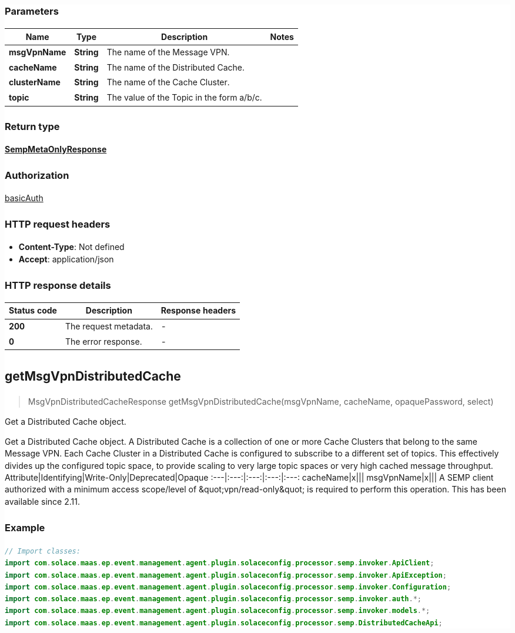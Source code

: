 ### Parameters


| Name | Type | Description  | Notes |
|------------- | ------------- | ------------- | -------------|
| **msgVpnName** | **String**| The name of the Message VPN. | |
| **cacheName** | **String**| The name of the Distributed Cache. | |
| **clusterName** | **String**| The name of the Cache Cluster. | |
| **topic** | **String**| The value of the Topic in the form a/b/c. | |

### Return type

[**SempMetaOnlyResponse**](SempMetaOnlyResponse.md)

### Authorization

[basicAuth](../README.md#basicAuth)

### HTTP request headers

- **Content-Type**: Not defined
- **Accept**: application/json


### HTTP response details
| Status code | Description | Response headers |
|-------------|-------------|------------------|
| **200** | The request metadata. |  -  |
| **0** | The error response. |  -  |


## getMsgVpnDistributedCache

> MsgVpnDistributedCacheResponse getMsgVpnDistributedCache(msgVpnName, cacheName, opaquePassword, select)

Get a Distributed Cache object.

Get a Distributed Cache object.  A Distributed Cache is a collection of one or more Cache Clusters that belong to the same Message VPN. Each Cache Cluster in a Distributed Cache is configured to subscribe to a different set of topics. This effectively divides up the configured topic space, to provide scaling to very large topic spaces or very high cached message throughput.   Attribute|Identifying|Write-Only|Deprecated|Opaque :---|:---:|:---:|:---:|:---: cacheName|x||| msgVpnName|x|||    A SEMP client authorized with a minimum access scope/level of \&quot;vpn/read-only\&quot; is required to perform this operation.  This has been available since 2.11.

### Example

```java
// Import classes:
import com.solace.maas.ep.event.management.agent.plugin.solaceconfig.processor.semp.invoker.ApiClient;
import com.solace.maas.ep.event.management.agent.plugin.solaceconfig.processor.semp.invoker.ApiException;
import com.solace.maas.ep.event.management.agent.plugin.solaceconfig.processor.semp.invoker.Configuration;
import com.solace.maas.ep.event.management.agent.plugin.solaceconfig.processor.semp.invoker.auth.*;
import com.solace.maas.ep.event.management.agent.plugin.solaceconfig.processor.semp.invoker.models.*;
import com.solace.maas.ep.event.management.agent.plugin.solaceconfig.processor.semp.DistributedCacheApi;

```